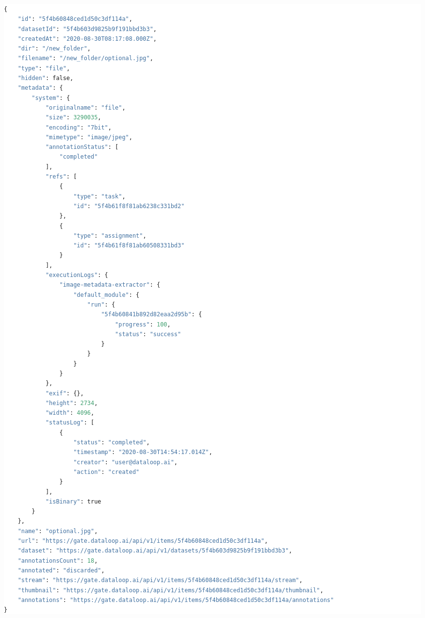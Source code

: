 
```python
{
    "id": "5f4b60848ced1d50c3df114a",
    "datasetId": "5f4b603d9825b9f191bbd3b3",
    "createdAt": "2020-08-30T08:17:08.000Z",
    "dir": "/new_folder",
    "filename": "/new_folder/optional.jpg",
    "type": "file",
    "hidden": false,
    "metadata": {
        "system": {
            "originalname": "file",
            "size": 3290035,
            "encoding": "7bit",
            "mimetype": "image/jpeg",
            "annotationStatus": [
                "completed"
            ],
            "refs": [
                {
                    "type": "task",
                    "id": "5f4b61f8f81ab6238c331bd2"
                },
                {
                    "type": "assignment",
                    "id": "5f4b61f8f81ab60508331bd3"
                }
            ],
            "executionLogs": {
                "image-metadata-extractor": {
                    "default_module": {
                        "run": {
                            "5f4b60841b892d82eaa2d95b": {
                                "progress": 100,
                                "status": "success"
                            }
                        }
                    }
                }
            },
            "exif": {},
            "height": 2734,
            "width": 4096,
            "statusLog": [
                {
                    "status": "completed",
                    "timestamp": "2020-08-30T14:54:17.014Z",
                    "creator": "user@dataloop.ai",
                    "action": "created"
                }
            ],
            "isBinary": true
        }
    },
    "name": "optional.jpg",
    "url": "https://gate.dataloop.ai/api/v1/items/5f4b60848ced1d50c3df114a",
    "dataset": "https://gate.dataloop.ai/api/v1/datasets/5f4b603d9825b9f191bbd3b3",
    "annotationsCount": 18,
    "annotated": "discarded",
    "stream": "https://gate.dataloop.ai/api/v1/items/5f4b60848ced1d50c3df114a/stream",
    "thumbnail": "https://gate.dataloop.ai/api/v1/items/5f4b60848ced1d50c3df114a/thumbnail",
    "annotations": "https://gate.dataloop.ai/api/v1/items/5f4b60848ced1d50c3df114a/annotations"
}
```